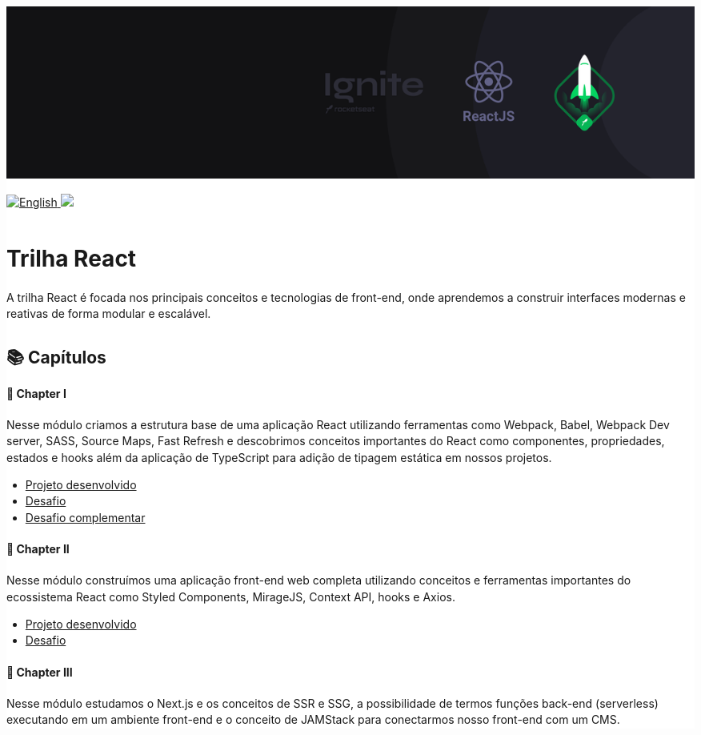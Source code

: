 <p align="center">
   <img src="../.github/cover_react.svg" alt="Ignite" width="100%"/>
</p>

<p>	
   <a href="./README.md">
      <img alt="English" src="https://img.shields.io/badge/-Read in english-000?style=flat&logo=google-translate&logoColor=000&labelColor=00B65D" />
   </a>

   <a aria-label="Completed" href="https://rocketseat.com.br/">
      <img src="https://img.shields.io/badge/Ignite-2021-000?style=flat&logo=data:image/png;base64,iVBORw0KGgoAAAANSUhEUgAAABAAAAAQCAMAAAAoLQ9TAAAALVBMVEVHcExxWsF0XMJzXMJxWcFsUsD///9jRrzY0u6Xh9Gsn9n39fyMecy0qd2bjNJWBT0WAAAABHRSTlMA2Do606wF2QAAAGlJREFUGJVdj1cWwCAIBLEsRU3uf9xobDH8+GZwUYi8i6ucJwrxKE+7D0G9Q4vlYqtmCSjndr4CgCgzlyFgfKfKCVO0LrPKjmiqMxGXkJwNnXskqWG+1oSM+BSwD8f29YLNjvx/OQrn+g99oQSoNmt3PgAAAABJRU5ErkJggg==&labelColor=00B65D"></img>
   </a>
</p>

# Trilha React

A trilha React é focada nos principais conceitos e tecnologias de front-end, onde aprendemos a construir interfaces modernas e reativas de forma modular e escalável.

## 📚 Capítulos

#### :rocket: Chapter I
Nesse módulo criamos a estrutura base de uma aplicação React utilizando ferramentas como Webpack, Babel, Webpack Dev server, SASS, Source Maps, Fast Refresh e descobrimos conceitos importantes do React como componentes, propriedades, estados e hooks além da aplicação de TypeScript para adição de tipagem estática em nossos projetos.
- [Projeto desenvolvido](./lessons/github-explorer)
- [Desafio](./challenges/to-do-react)
- [Desafio complementar](./challenges/WatchMe)

#### :rocket: Chapter II
Nesse módulo construímos uma aplicação front-end web completa utilizando conceitos e ferramentas importantes do ecossistema React como Styled Components, MirageJS, Context API, hooks e Axios.
- [Projeto desenvolvido](./lessons/dtmoney)
- [Desafio](./challenges/rocket-shoes)
#### :rocket: Chapter III
Nesse módulo estudamos o Next.js e os conceitos de SSR e SSG, a possibilidade de termos funções back-end (serverless) executando em um ambiente front-end e o conceito de JAMStack para conectarmos nosso front-end com um CMS.
